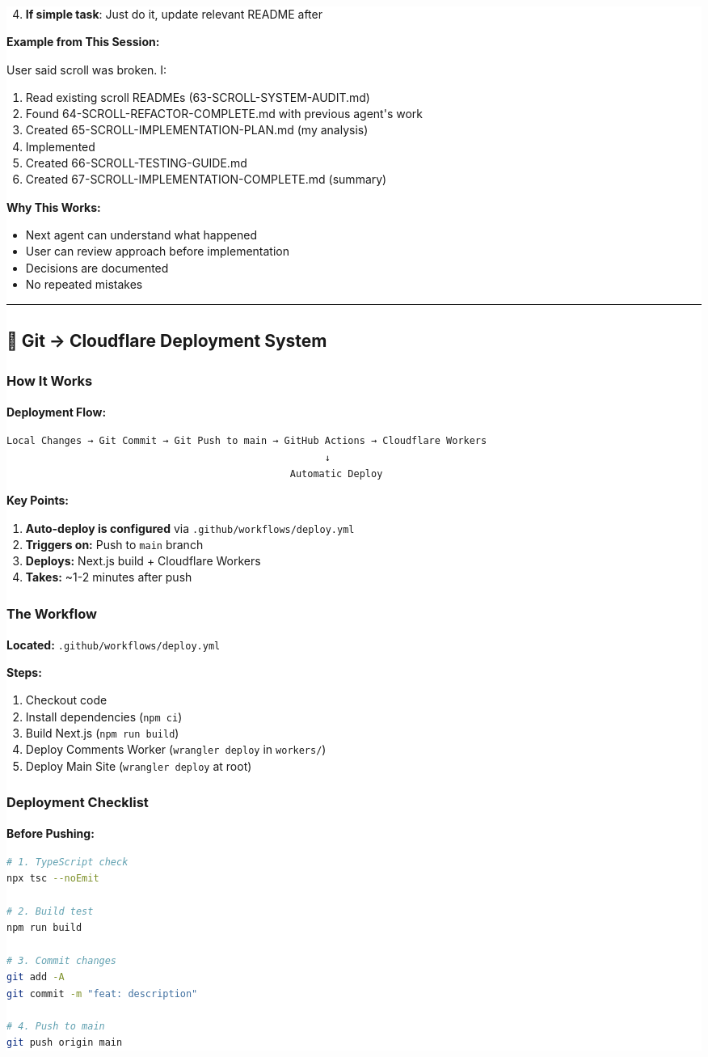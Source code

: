 4. **If simple task**: Just do it, update relevant README after

**Example from This Session:**

User said scroll was broken. I:
1. Read existing scroll READMEs (63-SCROLL-SYSTEM-AUDIT.md)
2. Found 64-SCROLL-REFACTOR-COMPLETE.md with previous agent's work
3. Created 65-SCROLL-IMPLEMENTATION-PLAN.md (my analysis)
4. Implemented
5. Created 66-SCROLL-TESTING-GUIDE.md
6. Created 67-SCROLL-IMPLEMENTATION-COMPLETE.md (summary)

**Why This Works:**
- Next agent can understand what happened
- User can review approach before implementation
- Decisions are documented
- No repeated mistakes

---

## 🚀 Git → Cloudflare Deployment System

### How It Works

**Deployment Flow:**
```
Local Changes → Git Commit → Git Push to main → GitHub Actions → Cloudflare Workers
                                                       ↓
                                                 Automatic Deploy
```

**Key Points:**

1. **Auto-deploy is configured** via `.github/workflows/deploy.yml`
2. **Triggers on:** Push to `main` branch
3. **Deploys:** Next.js build + Cloudflare Workers
4. **Takes:** ~1-2 minutes after push

### The Workflow

**Located:** `.github/workflows/deploy.yml`

**Steps:**
1. Checkout code
2. Install dependencies (`npm ci`)
3. Build Next.js (`npm run build`)
4. Deploy Comments Worker (`wrangler deploy` in `workers/`)
5. Deploy Main Site (`wrangler deploy` at root)

### Deployment Checklist

**Before Pushing:**
```bash
# 1. TypeScript check
npx tsc --noEmit

# 2. Build test
npm run build

# 3. Commit changes
git add -A
git commit -m "feat: description"

# 4. Push to main
git push origin main
```

